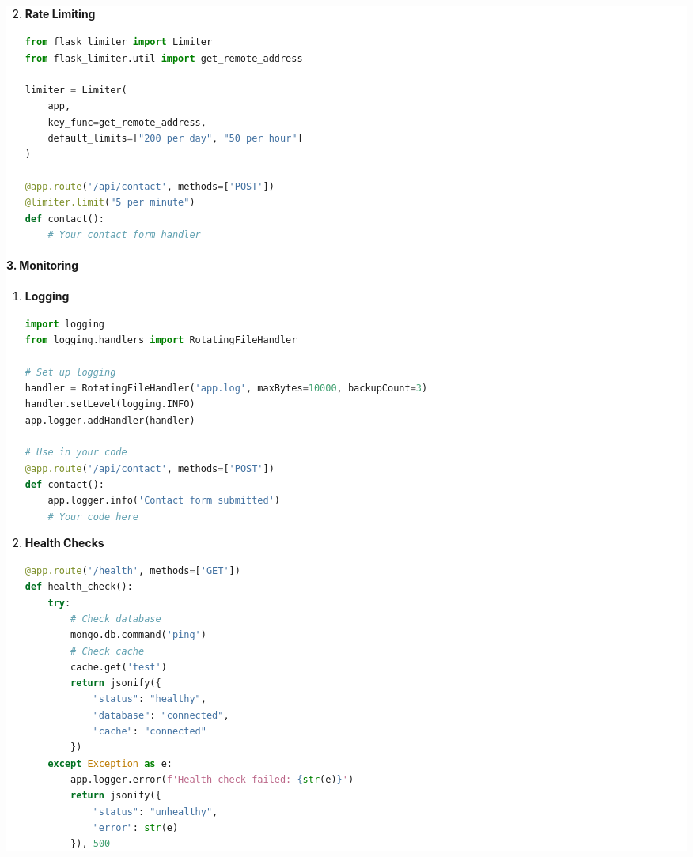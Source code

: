 2. **Rate Limiting**
   ```python
   from flask_limiter import Limiter
   from flask_limiter.util import get_remote_address

   limiter = Limiter(
       app,
       key_func=get_remote_address,
       default_limits=["200 per day", "50 per hour"]
   )

   @app.route('/api/contact', methods=['POST'])
   @limiter.limit("5 per minute")
   def contact():
       # Your contact form handler
   ```

#### 3. Monitoring

1. **Logging**
   ```python
   import logging
   from logging.handlers import RotatingFileHandler

   # Set up logging
   handler = RotatingFileHandler('app.log', maxBytes=10000, backupCount=3)
   handler.setLevel(logging.INFO)
   app.logger.addHandler(handler)

   # Use in your code
   @app.route('/api/contact', methods=['POST'])
   def contact():
       app.logger.info('Contact form submitted')
       # Your code here
   ```

2. **Health Checks**
   ```python
   @app.route('/health', methods=['GET'])
   def health_check():
       try:
           # Check database
           mongo.db.command('ping')
           # Check cache
           cache.get('test')
           return jsonify({
               "status": "healthy",
               "database": "connected",
               "cache": "connected"
           })
       except Exception as e:
           app.logger.error(f'Health check failed: {str(e)}')
           return jsonify({
               "status": "unhealthy",
               "error": str(e)
           }), 500
   ```
